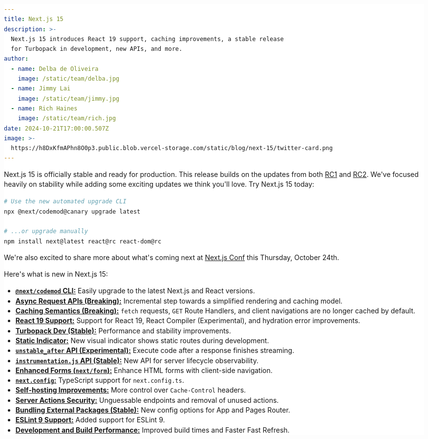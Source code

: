 ```yaml
---
title: Next.js 15
description: >-
  Next.js 15 introduces React 19 support, caching improvements, a stable release
  for Turbopack in development, new APIs, and more.
author:
  - name: Delba de Oliveira
    image: /static/team/delba.jpg
  - name: Jimmy Lai
    image: /static/team/jimmy.jpg
  - name: Rich Haines
    image: /static/team/rich.jpg
date: 2024-10-21T17:00:00.507Z
image: >-
  https://h8DxKfmAPhn8O0p3.public.blob.vercel-storage.com/static/blog/next-15/twitter-card.png
---
```


Next.js 15 is officially stable and ready for production. This release builds on the updates from both [RC1](/blog/next-15-rc) and [RC2](/blog/next-15-rc2). We've focused heavily on stability while adding some exciting updates we think you'll love. Try Next.js 15 today:

```bash filename="terminal"
# Use the new automated upgrade CLI
npx @next/codemod@canary upgrade latest
 
# ...or upgrade manually
npm install next@latest react@rc react-dom@rc
```

We're also excited to share more about what's coming next at [Next.js Conf](/conf) this Thursday, October 24th.

Here's what is new in Next.js 15:

*   [**`@next/codemod` CLI:**](#smooth-upgrades-with-nextcodemod-cli) Easily upgrade to the latest Next.js and React versions.
*   [**Async Request APIs (Breaking):**](#async-request-apis-breaking-change) Incremental step towards a simplified rendering and caching model.
*   [**Caching Semantics (Breaking):**](#caching-semantics) `fetch` requests, `GET` Route Handlers, and client navigations are no longer cached by default.
*   [**React 19 Support:**](#react-19) Support for React 19, React Compiler (Experimental), and hydration error improvements.
*   [**Turbopack Dev (Stable):**](#turbopack-dev) Performance and stability improvements.
*   [**Static Indicator:**](#static-route-indicator) New visual indicator shows static routes during development.
*   [**`unstable_after` API (Experimental):**](#executing-code-after-a-response-with-unstable_after-experimental) Execute code after a response finishes streaming.
*   [**`instrumentation.js` API (Stable):**](#instrumentationjs-stable) New API for server lifecycle observability.
*   [**Enhanced Forms (`next/form`):**](#form-component) Enhance HTML forms with client-side navigation.
*   [**`next.config`:**](#support-for-nextconfigts) TypeScript support for `next.config.ts`.
*   [**Self-hosting Improvements:**](#improvements-for-self-hosting) More control over `Cache-Control` headers.
*   [**Server Actions Security:**](#enhanced-security-for-server-actions) Unguessable endpoints and removal of unused actions.
*   [**Bundling External Packages (Stable):**](#optimizing-bundling-of-external-packages-stable) New config options for App and Pages Router.
*   [**ESLint 9 Support:**](#eslint-9-support) Added support for ESLint 9.
*   [**Development and Build Performance:**](#development-and-build-improvements) Improved build times and Faster Fast Refresh.
